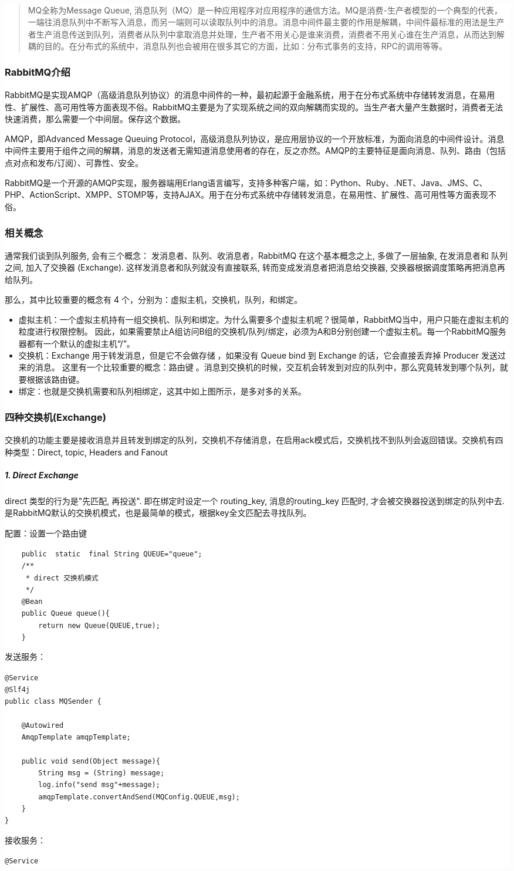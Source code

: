 >MQ全称为Message Queue, 消息队列（MQ）是一种应用程序对应用程序的通信方法。MQ是消费-生产者模型的一个典型的代表，一端往消息队列中不断写入消息，而另一端则可以读取队列中的消息。消息中间件最主要的作用是解耦，中间件最标准的用法是生产者生产消息传送到队列，消费者从队列中拿取消息并处理，生产者不用关心是谁来消费，消费者不用关心谁在生产消息，从而达到解耦的目的。在分布式的系统中，消息队列也会被用在很多其它的方面，比如：分布式事务的支持，RPC的调用等等。


### RabbitMQ介绍

RabbitMQ是实现AMQP（高级消息队列协议）的消息中间件的一种，最初起源于金融系统，用于在分布式系统中存储转发消息，在易用性、扩展性、高可用性等方面表现不俗。RabbitMQ主要是为了实现系统之间的双向解耦而实现的。当生产者大量产生数据时，消费者无法快速消费，那么需要一个中间层。保存这个数据。

AMQP，即Advanced Message Queuing Protocol，高级消息队列协议，是应用层协议的一个开放标准，为面向消息的中间件设计。消息中间件主要用于组件之间的解耦，消息的发送者无需知道消息使用者的存在，反之亦然。AMQP的主要特征是面向消息、队列、路由（包括点对点和发布/订阅）、可靠性、安全。

RabbitMQ是一个开源的AMQP实现，服务器端用Erlang语言编写，支持多种客户端，如：Python、Ruby、.NET、Java、JMS、C、PHP、ActionScript、XMPP、STOMP等，支持AJAX。用于在分布式系统中存储转发消息，在易用性、扩展性、高可用性等方面表现不俗。

### 相关概念

通常我们谈到队列服务, 会有三个概念： 发消息者、队列、收消息者，RabbitMQ 在这个基本概念之上, 多做了一层抽象, 在发消息者和 队列之间, 加入了交换器 (Exchange). 这样发消息者和队列就没有直接联系, 转而变成发消息者把消息给交换器, 交换器根据调度策略再把消息再给队列。

那么，其中比较重要的概念有 4 个，分别为：虚拟主机，交换机，队列，和绑定。

* 虚拟主机：一个虚拟主机持有一组交换机、队列和绑定。为什么需要多个虚拟主机呢？很简单，RabbitMQ当中，用户只能在虚拟主机的粒度进行权限控制。 因此，如果需要禁止A组访问B组的交换机/队列/绑定，必须为A和B分别创建一个虚拟主机。每一个RabbitMQ服务器都有一个默认的虚拟主机“/”。
* 交换机：Exchange 用于转发消息，但是它不会做存储 ，如果没有 Queue bind 到 Exchange 的话，它会直接丢弃掉 Producer 发送过来的消息。
这里有一个比较重要的概念：路由键 。消息到交换机的时候，交互机会转发到对应的队列中，那么究竟转发到哪个队列，就要根据该路由键。
* 绑定：也就是交换机需要和队列相绑定，这其中如上图所示，是多对多的关系。


### 四种交换机(Exchange)
交换机的功能主要是接收消息并且转发到绑定的队列，交换机不存储消息，在启用ack模式后，交换机找不到队列会返回错误。交换机有四种类型：Direct, topic, Headers and Fanout

##### 1. Direct Exchange
direct 类型的行为是"先匹配, 再投送". 即在绑定时设定一个 routing_key, 消息的routing_key 匹配时, 才会被交换器投送到绑定的队列中去.是RabbitMQ默认的交换机模式，也是最简单的模式，根据key全文匹配去寻找队列。

配置：设置一个路由键
```
    public  static  final String QUEUE="queue";
    /**
     * direct 交换机模式
     */
    @Bean
    public Queue queue(){
        return new Queue(QUEUE,true);
    }

```
发送服务：
```
@Service
@Slf4j
public class MQSender {

    @Autowired
    AmqpTemplate amqpTemplate;

    public void send(Object message){
        String msg = (String) message;
        log.info("send msg"+message);
        amqpTemplate.convertAndSend(MQConfig.QUEUE,msg);
    }
}
```
接收服务：
```
@Service
```
